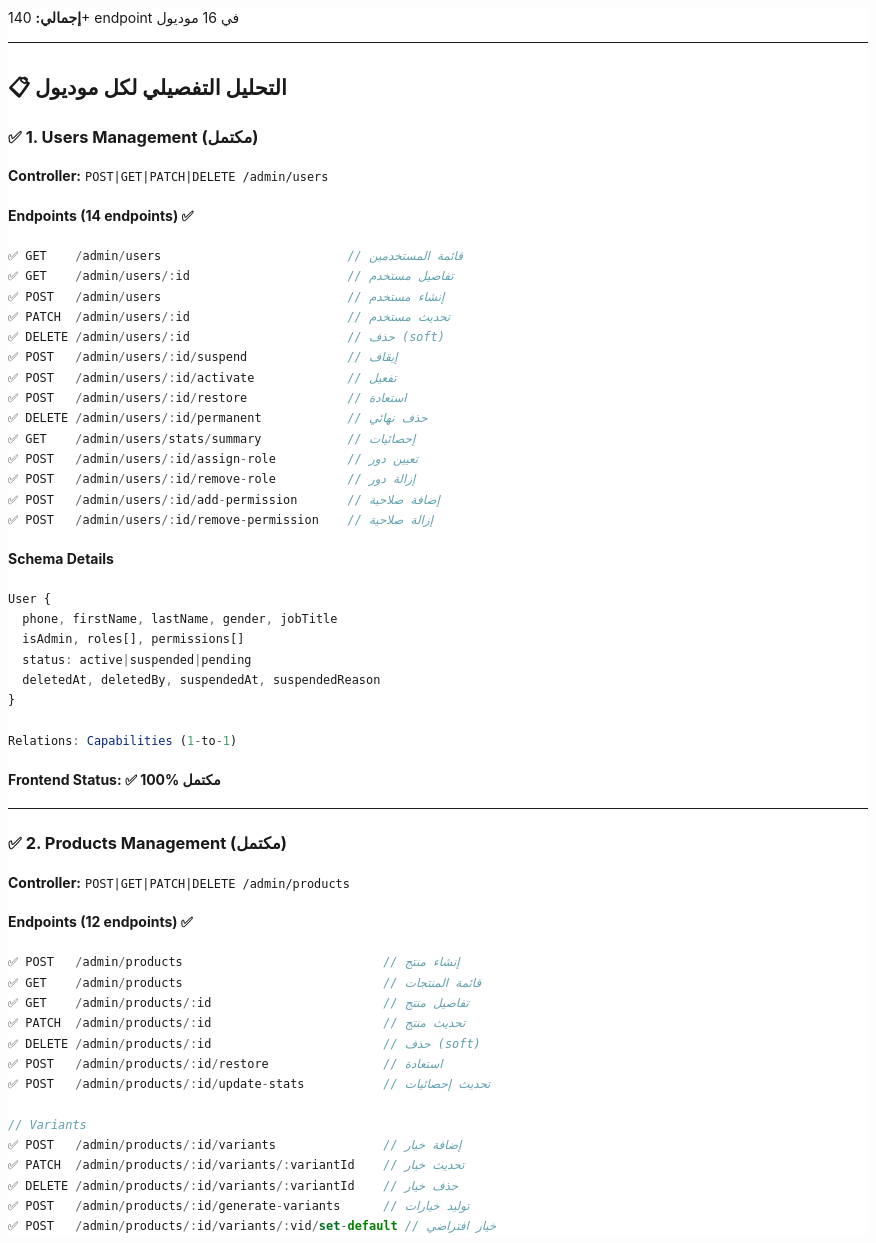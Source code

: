 **إجمالي:** 140+ endpoint في 16 موديول

---

## 📋 التحليل التفصيلي لكل موديول

### ✅ 1. Users Management (مكتمل)

**Controller:** `POST|GET|PATCH|DELETE /admin/users`

#### Endpoints (14 endpoints) ✅
```typescript
✅ GET    /admin/users                          // قائمة المستخدمين
✅ GET    /admin/users/:id                      // تفاصيل مستخدم
✅ POST   /admin/users                          // إنشاء مستخدم
✅ PATCH  /admin/users/:id                      // تحديث مستخدم
✅ DELETE /admin/users/:id                      // حذف (soft)
✅ POST   /admin/users/:id/suspend              // إيقاف
✅ POST   /admin/users/:id/activate             // تفعيل
✅ POST   /admin/users/:id/restore              // استعادة
✅ DELETE /admin/users/:id/permanent            // حذف نهائي
✅ GET    /admin/users/stats/summary            // إحصائيات
✅ POST   /admin/users/:id/assign-role          // تعيين دور
✅ POST   /admin/users/:id/remove-role          // إزالة دور
✅ POST   /admin/users/:id/add-permission       // إضافة صلاحية
✅ POST   /admin/users/:id/remove-permission    // إزالة صلاحية
```

#### Schema Details
```typescript
User {
  phone, firstName, lastName, gender, jobTitle
  isAdmin, roles[], permissions[]
  status: active|suspended|pending
  deletedAt, deletedBy, suspendedAt, suspendedReason
}

Relations: Capabilities (1-to-1)
```

#### Frontend Status: ✅ **100% مكتمل**

---

### ✅ 2. Products Management (مكتمل)

**Controller:** `POST|GET|PATCH|DELETE /admin/products`

#### Endpoints (12 endpoints) ✅
```typescript
✅ POST   /admin/products                            // إنشاء منتج
✅ GET    /admin/products                            // قائمة المنتجات
✅ GET    /admin/products/:id                        // تفاصيل منتج
✅ PATCH  /admin/products/:id                        // تحديث منتج
✅ DELETE /admin/products/:id                        // حذف (soft)
✅ POST   /admin/products/:id/restore                // استعادة
✅ POST   /admin/products/:id/update-stats           // تحديث إحصائيات

// Variants
✅ POST   /admin/products/:id/variants               // إضافة خيار
✅ PATCH  /admin/products/:id/variants/:variantId    // تحديث خيار
✅ DELETE /admin/products/:id/variants/:variantId    // حذف خيار
✅ POST   /admin/products/:id/generate-variants      // توليد خيارات
✅ POST   /admin/products/:id/variants/:vid/set-default // خيار افتراضي
```
